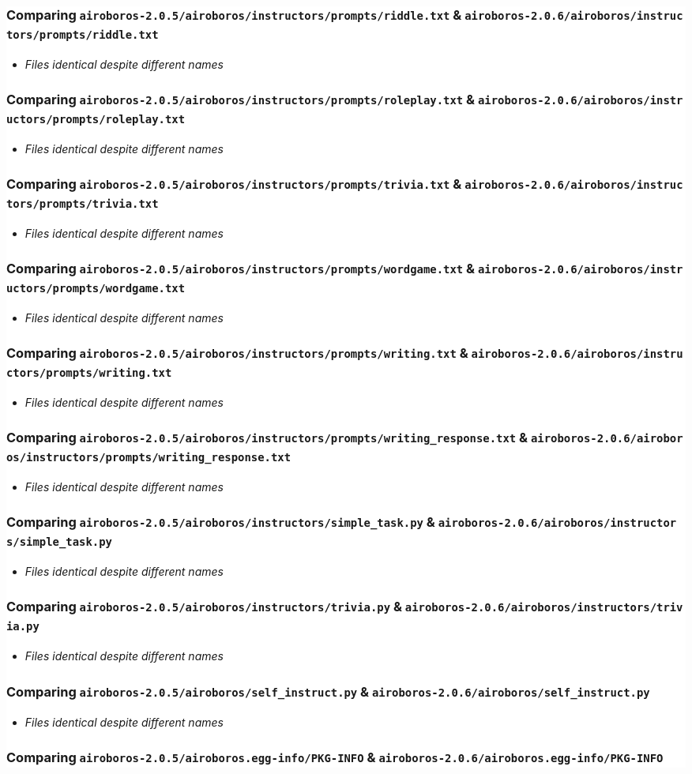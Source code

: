 ### Comparing `airoboros-2.0.5/airoboros/instructors/prompts/riddle.txt` & `airoboros-2.0.6/airoboros/instructors/prompts/riddle.txt`

 * *Files identical despite different names*

### Comparing `airoboros-2.0.5/airoboros/instructors/prompts/roleplay.txt` & `airoboros-2.0.6/airoboros/instructors/prompts/roleplay.txt`

 * *Files identical despite different names*

### Comparing `airoboros-2.0.5/airoboros/instructors/prompts/trivia.txt` & `airoboros-2.0.6/airoboros/instructors/prompts/trivia.txt`

 * *Files identical despite different names*

### Comparing `airoboros-2.0.5/airoboros/instructors/prompts/wordgame.txt` & `airoboros-2.0.6/airoboros/instructors/prompts/wordgame.txt`

 * *Files identical despite different names*

### Comparing `airoboros-2.0.5/airoboros/instructors/prompts/writing.txt` & `airoboros-2.0.6/airoboros/instructors/prompts/writing.txt`

 * *Files identical despite different names*

### Comparing `airoboros-2.0.5/airoboros/instructors/prompts/writing_response.txt` & `airoboros-2.0.6/airoboros/instructors/prompts/writing_response.txt`

 * *Files identical despite different names*

### Comparing `airoboros-2.0.5/airoboros/instructors/simple_task.py` & `airoboros-2.0.6/airoboros/instructors/simple_task.py`

 * *Files identical despite different names*

### Comparing `airoboros-2.0.5/airoboros/instructors/trivia.py` & `airoboros-2.0.6/airoboros/instructors/trivia.py`

 * *Files identical despite different names*

### Comparing `airoboros-2.0.5/airoboros/self_instruct.py` & `airoboros-2.0.6/airoboros/self_instruct.py`

 * *Files identical despite different names*

### Comparing `airoboros-2.0.5/airoboros.egg-info/PKG-INFO` & `airoboros-2.0.6/airoboros.egg-info/PKG-INFO`
